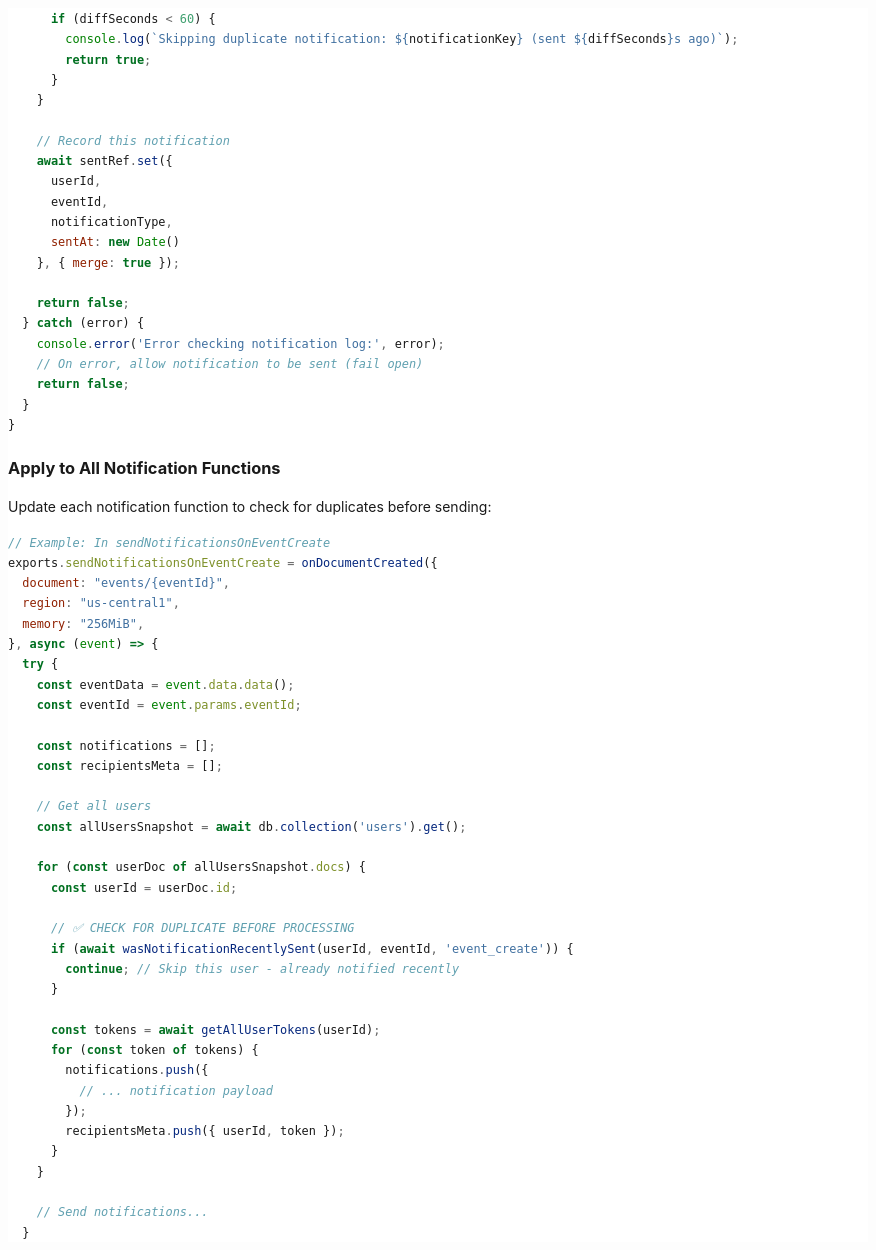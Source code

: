 ```javascript
      if (diffSeconds < 60) {
        console.log(`Skipping duplicate notification: ${notificationKey} (sent ${diffSeconds}s ago)`);
        return true;
      }
    }
    
    // Record this notification
    await sentRef.set({
      userId,
      eventId,
      notificationType,
      sentAt: new Date()
    }, { merge: true });
    
    return false;
  } catch (error) {
    console.error('Error checking notification log:', error);
    // On error, allow notification to be sent (fail open)
    return false;
  }
}
```

### Apply to All Notification Functions

Update each notification function to check for duplicates before sending:

```javascript
// Example: In sendNotificationsOnEventCreate
exports.sendNotificationsOnEventCreate = onDocumentCreated({
  document: "events/{eventId}",
  region: "us-central1",
  memory: "256MiB",
}, async (event) => {
  try {
    const eventData = event.data.data();
    const eventId = event.params.eventId;
    
    const notifications = [];
    const recipientsMeta = [];
    
    // Get all users
    const allUsersSnapshot = await db.collection('users').get();
    
    for (const userDoc of allUsersSnapshot.docs) {
      const userId = userDoc.id;
      
      // ✅ CHECK FOR DUPLICATE BEFORE PROCESSING
      if (await wasNotificationRecentlySent(userId, eventId, 'event_create')) {
        continue; // Skip this user - already notified recently
      }
      
      const tokens = await getAllUserTokens(userId);
      for (const token of tokens) {
        notifications.push({
          // ... notification payload
        });
        recipientsMeta.push({ userId, token });
      }
    }
    
    // Send notifications...
  }
```